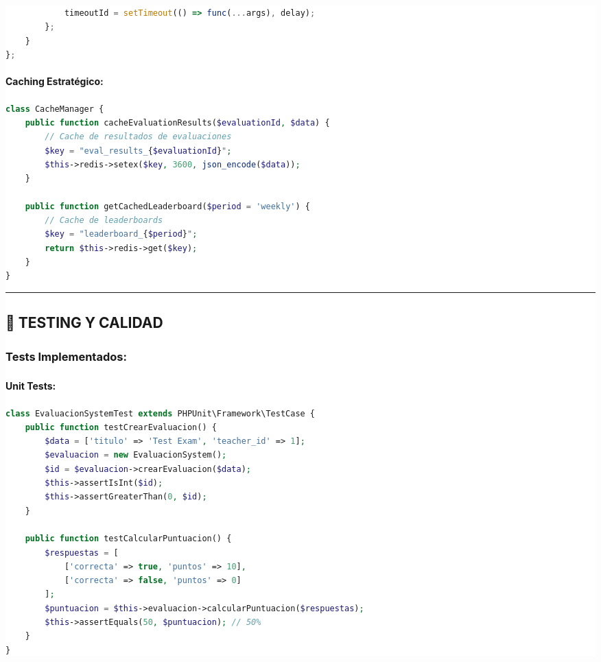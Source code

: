 ```javascript
            timeoutId = setTimeout(() => func(...args), delay);
        };
    }
};
```

#### **Caching Estratégico:**
```php
class CacheManager {
    public function cacheEvaluationResults($evaluationId, $data) {
        // Cache de resultados de evaluaciones
        $key = "eval_results_{$evaluationId}";
        $this->redis->setex($key, 3600, json_encode($data));
    }
    
    public function getCachedLeaderboard($period = 'weekly') {
        // Cache de leaderboards
        $key = "leaderboard_{$period}";
        return $this->redis->get($key);
    }
}
```

---

## 🧪 TESTING Y CALIDAD

### **Tests Implementados:**

#### **Unit Tests:**
```php
class EvaluacionSystemTest extends PHPUnit\Framework\TestCase {
    public function testCrearEvaluacion() {
        $data = ['titulo' => 'Test Exam', 'teacher_id' => 1];
        $evaluacion = new EvaluacionSystem();
        $id = $evaluacion->crearEvaluacion($data);
        $this->assertIsInt($id);
        $this->assertGreaterThan(0, $id);
    }
    
    public function testCalcularPuntuacion() {
        $respuestas = [
            ['correcta' => true, 'puntos' => 10],
            ['correcta' => false, 'puntos' => 0]
        ];
        $puntuacion = $this->evaluacion->calcularPuntuacion($respuestas);
        $this->assertEquals(50, $puntuacion); // 50%
    }
}
```
